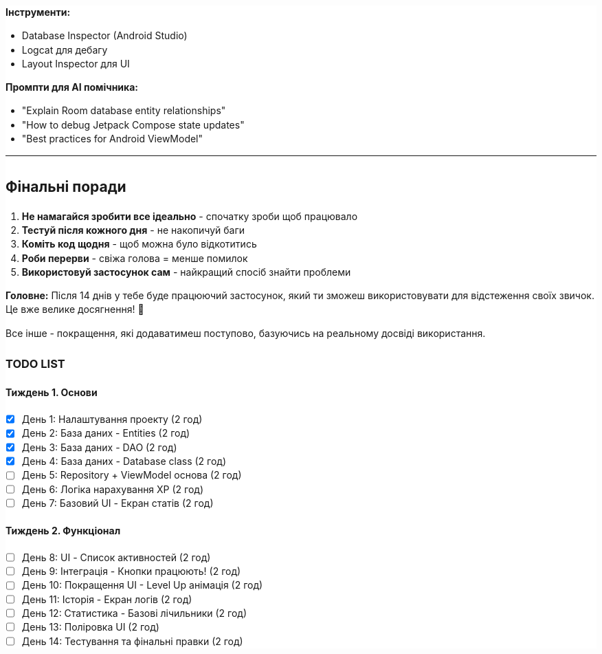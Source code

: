**Інструменти:**
- Database Inspector (Android Studio)
- Logcat для дебагу
- Layout Inspector для UI

**Промпти для AI помічника:**
- "Explain Room database entity relationships"
- "How to debug Jetpack Compose state updates"
- "Best practices for Android ViewModel"

---

## Фінальні поради

1. **Не намагайся зробити все ідеально** - спочатку зроби щоб працювало
2. **Тестуй після кожного дня** - не накопичуй баги
3. **Коміть код щодня** - щоб можна було відкотитись
4. **Роби перерви** - свіжа голова = менше помилок
5. **Використовуй застосунок сам** - найкращий спосіб знайти проблеми

**Головне:** Після 14 днів у тебе буде працюючий застосунок, який ти зможеш використовувати для відстеження своїх звичок. Це вже велике досягнення! 🎉

Все інше - покращення, які додаватимеш поступово, базуючись на реальному досвіді використання.


### TODO LIST

#### Тиждень 1. Основи

- [x] День 1: Налаштування проекту (2 год)
- [x] День 2: База даних - Entities (2 год)
- [x] День 3: База даних - DAO (2 год)
- [x] День 4: База даних - Database class (2 год)
- [ ] День 5: Repository + ViewModel основа (2 год)
- [ ] День 6: Логіка нарахування XP (2 год)
- [ ] День 7: Базовий UI - Екран статів (2 год)

#### Тиждень 2. Функціонал

- [ ] День 8: UI - Список активностей (2 год)
- [ ] День 9: Інтеграція - Кнопки працюють! (2 год)
- [ ] День 10: Покращення UI - Level Up анімація (2 год)
- [ ] День 11: Історія - Екран логів (2 год)
- [ ] День 12: Статистика - Базові лічильники (2 год)
- [ ] День 13: Поліровка UI (2 год)
- [ ] День 14: Тестування та фінальні правки (2 год)